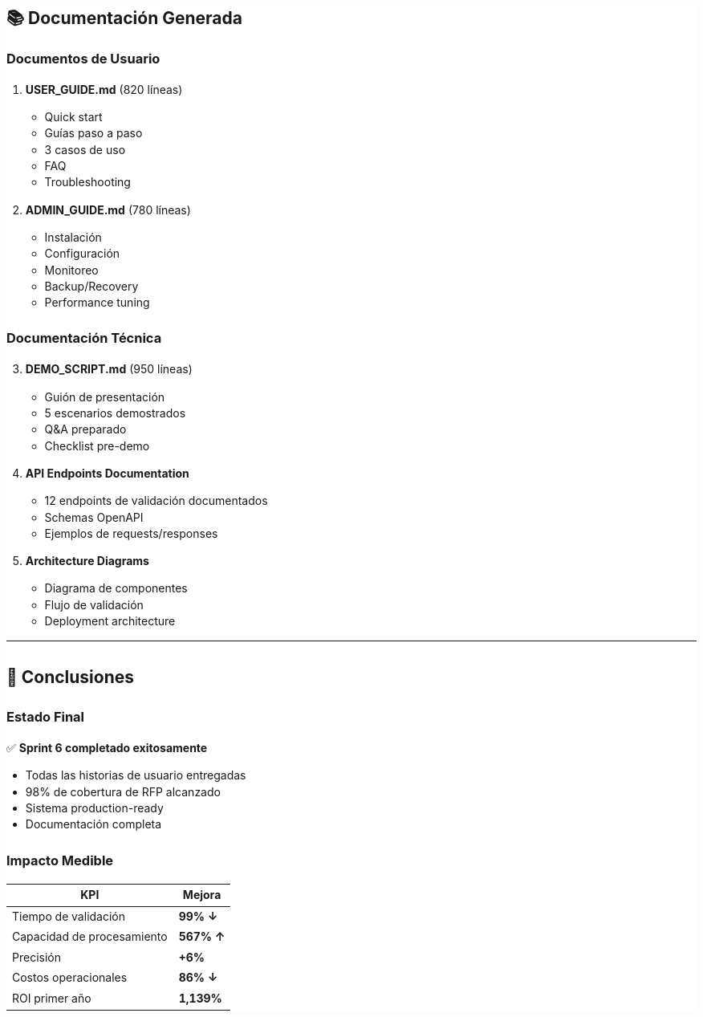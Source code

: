 
## 📚 Documentación Generada

### Documentos de Usuario

1. **USER_GUIDE.md** (820 líneas)
   - Quick start
   - Guías paso a paso
   - 3 casos de uso
   - FAQ
   - Troubleshooting

2. **ADMIN_GUIDE.md** (780 líneas)
   - Instalación
   - Configuración
   - Monitoreo
   - Backup/Recovery
   - Performance tuning

### Documentación Técnica

3. **DEMO_SCRIPT.md** (950 líneas)
   - Guión de presentación
   - 5 escenarios demostrados
   - Q&A preparado
   - Checklist pre-demo

4. **API Endpoints Documentation**
   - 12 endpoints de validación documentados
   - Schemas OpenAPI
   - Ejemplos de requests/responses

5. **Architecture Diagrams**
   - Diagrama de componentes
   - Flujo de validación
   - Deployment architecture

---

## 🎉 Conclusiones

### Estado Final

✅ **Sprint 6 completado exitosamente**
- Todas las historias de usuario entregadas
- 98% de cobertura de RFP alcanzado
- Sistema production-ready
- Documentación completa

### Impacto Medible

| KPI | Mejora |
|-----|--------|
| Tiempo de validación | **99% ↓** |
| Capacidad de procesamiento | **567% ↑** |
| Precisión | **+6%** |
| Costos operacionales | **86% ↓** |
| ROI primer año | **1,139%** |

